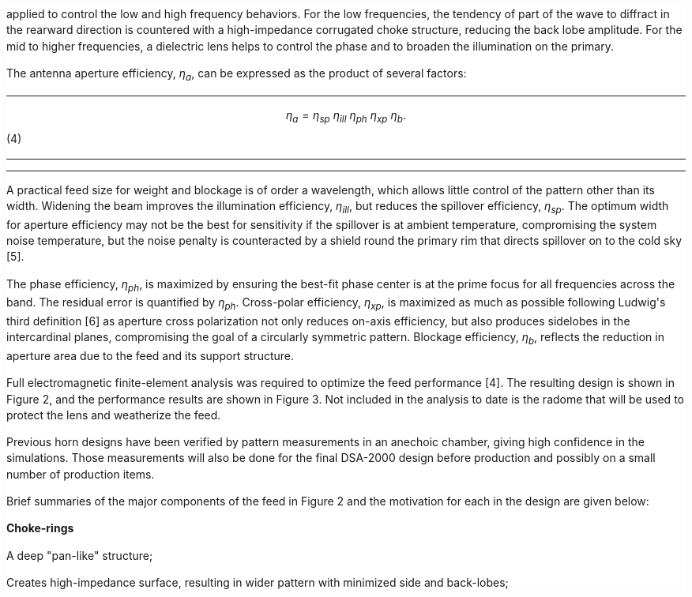applied to control the low and high frequency behaviors. For the low
frequencies, the tendency of part of the wave to diffract in the
rearward direction is countered with a high-impedance corrugated choke
structure, reducing the back lobe amplitude. For the mid to higher
frequencies, a dielectric lens helps to control the phase and to broaden
the illumination on the primary.

The antenna aperture efficiency, $\eta_{a}$, can be expressed as the
product of several factors:

  -------------------------------------------------------------------------------
  $$\eta_{a} = \eta_{sp}\ \eta_{ill}\ \eta_{ph}\ \eta_{xp}\ \eta_{b}.$$   \(4\)
  ----------------------------------------------------------------------- -------

  -------------------------------------------------------------------------------

A practical feed size for weight and blockage is of order a wavelength,
which allows little control of the pattern other than its width.
Widening the beam improves the illumination efficiency, $\eta_{ill}$,
but reduces the spillover efficiency, $\eta_{sp}$. The optimum width for
aperture efficiency may not be the best for sensitivity if the spillover
is at ambient temperature, compromising the system noise temperature,
but the noise penalty is counteracted by a shield round the primary rim
that directs spillover on to the cold sky \[5\].

The phase efficiency, $\eta_{ph}$, is maximized by ensuring the best-fit
phase center is at the prime focus for all frequencies across the band.
The residual error is quantified by $\eta_{ph}$. Cross-polar efficiency,
$\eta_{xp}$, is maximized as much as possible following Ludwig's third
definition \[6\] as aperture cross polarization not only reduces on-axis
efficiency, but also produces sidelobes in the intercardinal planes,
compromising the goal of a circularly symmetric pattern. Blockage
efficiency, $\eta_{b}$, reflects the reduction in aperture area due to
the feed and its support structure.

Full electromagnetic finite-element analysis was required to optimize
the feed performance \[4\]. The resulting design is shown in Figure 2,
and the performance results are shown in Figure 3. Not included in the
analysis to date is the radome that will be used to protect the lens and
weatherize the feed.

Previous horn designs have been verified by pattern measurements in an
anechoic chamber, giving high confidence in the simulations. Those
measurements will also be done for the final DSA-2000 design before
production and possibly on a small number of production items.

Brief summaries of the major components of the feed in Figure 2 and the
motivation for each in the design are given below:

**Choke-rings**

A deep "pan-like" structure;

Creates high-impedance surface, resulting in wider pattern with
minimized side and back-lobes;


[^1]: By convention, antennas and feeds are analyzed in transmission,